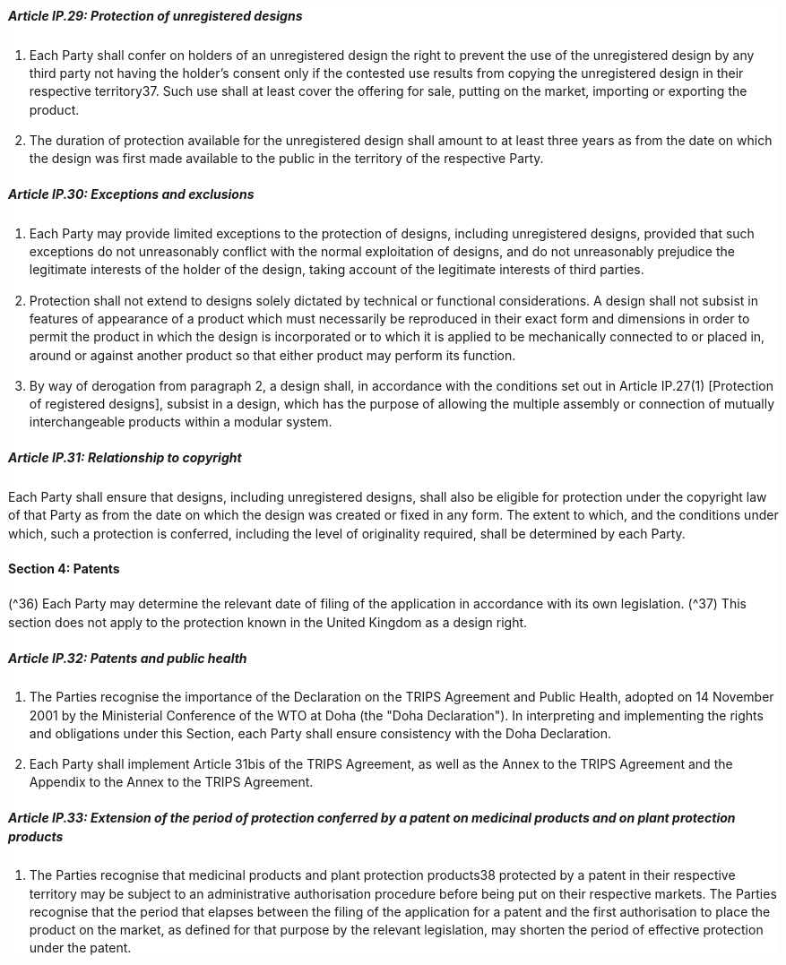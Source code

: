 ##### Article IP.29: Protection of unregistered designs
1. Each Party shall confer on holders of an unregistered design the right to prevent the use of the unregistered design by any third party not having the holder’s consent only if the contested use results from copying the unregistered design in their respective territory37. Such use shall at least cover the offering for sale, putting on the market, importing or exporting the product.

2. The duration of protection available for the unregistered design shall amount to at least three years as from the date on which the design was first made available to the public in the territory of the respective Party.

##### Article IP.30: Exceptions and exclusions
1. Each Party may provide limited exceptions to the protection of designs, including unregistered designs, provided that such exceptions do not unreasonably conflict with the normal exploitation of designs, and do not unreasonably prejudice the legitimate interests of the holder of the design, taking account of the legitimate interests of third parties.

2. Protection shall not extend to designs solely dictated by technical or functional considerations. A design shall not subsist in features of appearance of a product which must necessarily be reproduced in their exact form and dimensions in order to permit the product in which the design is incorporated or to which it is applied to be mechanically connected to or placed in, around or against another product so that either product may perform its function.

3. By way of derogation from paragraph 2, a design shall, in accordance with the conditions set out in Article IP.27(1) [Protection of registered designs], subsist in a design, which has the purpose of allowing the multiple assembly or connection of mutually interchangeable products within a modular system.

##### Article IP.31: Relationship to copyright
Each Party shall ensure that designs, including unregistered designs, shall also be eligible for protection under the copyright law of that Party as from the date on which the design was created or fixed in any form. The extent to which, and the conditions under which, such a protection is conferred, including the level of originality required, shall be determined by each Party.

#### Section 4: Patents
(^36) Each Party may determine the relevant date of filing of the application in accordance with its own legislation.
(^37) This section does not apply to the protection known in the United Kingdom as a design right.

##### Article IP.32: Patents and public health
1. The Parties recognise the importance of the Declaration on the TRIPS Agreement and Public Health, adopted on 14 November 2001 by the Ministerial Conference of the WTO at Doha (the "Doha Declaration"). In interpreting and implementing the rights and obligations under this Section, each Party shall ensure consistency with the Doha Declaration.

2. Each Party shall implement Article 31bis of the TRIPS Agreement, as well as the Annex to the TRIPS Agreement and the Appendix to the Annex to the TRIPS Agreement.

##### Article IP.33: Extension of the period of protection conferred by a patent on medicinal products and on plant protection products
1. The Parties recognise that medicinal products and plant protection products38 protected by a patent in their respective territory may be subject to an administrative authorisation procedure before being put on their respective markets. The Parties recognise that the period that elapses between the filing of the application for a patent and the first authorisation to place the product on the market, as defined for that purpose by the relevant legislation, may shorten the period of effective protection under the patent.
